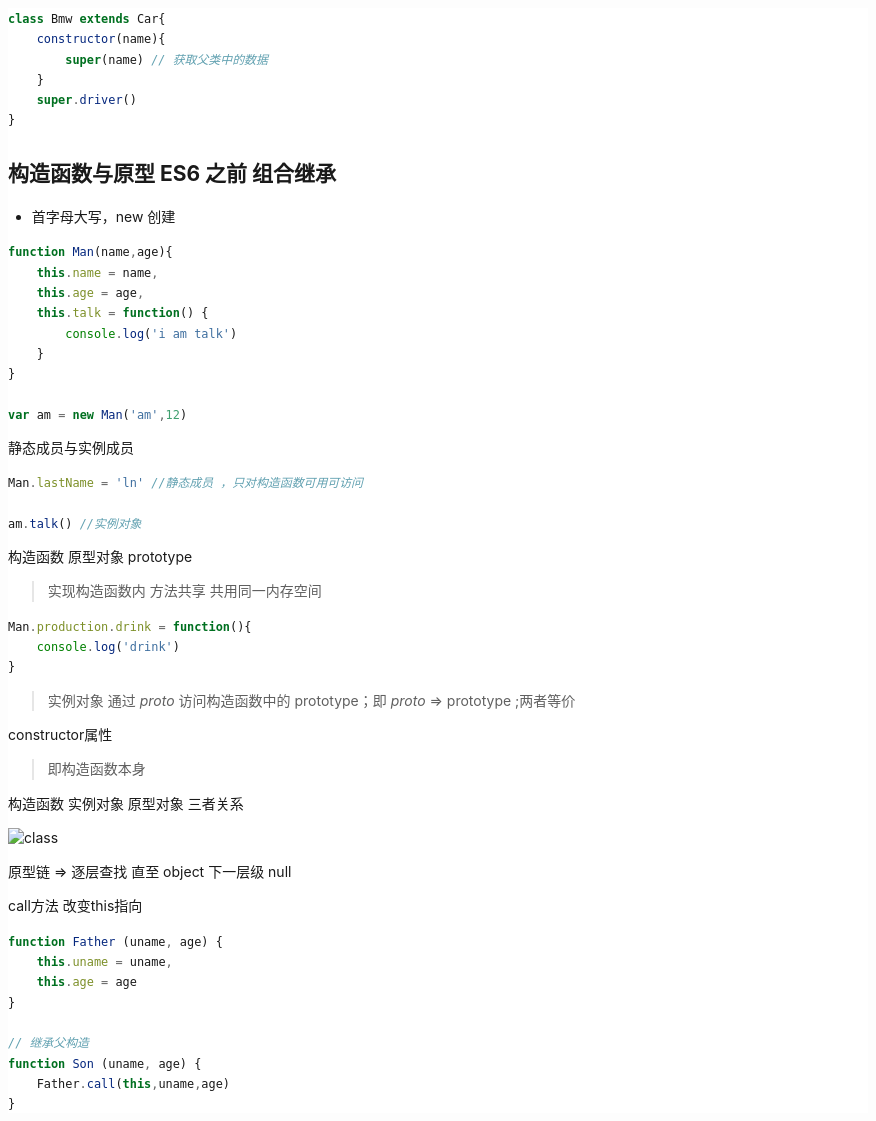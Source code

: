 ```js
class Bmw extends Car{
    constructor(name){
        super(name) // 获取父类中的数据
    }
    super.driver()
}
```

## 构造函数与原型 ES6 之前 组合继承

+ 首字母大写，new 创建

```js
function Man(name,age){
    this.name = name,
    this.age = age,
    this.talk = function() {
        console.log('i am talk')
    }
}

var am = new Man('am',12)
```

静态成员与实例成员

```js
Man.lastName = 'ln' //静态成员 ，只对构造函数可用可访问

am.talk() //实例对象
```

构造函数 原型对象 prototype

> 实现构造函数内 方法共享 共用同一内存空间

```js
Man.production.drink = function(){
    console.log('drink')
}
```

> 实例对象 通过 _proto_ 访问构造函数中的 prototype；即 _proto_ => prototype ;两者等价

constructor属性

> 即构造函数本身

构造函数 实例对象 原型对象 三者关系

![class](./images/calss.png)

原型链 => 逐层查找 直至 object 下一层级 null

call方法 改变this指向

```js
function Father (uname, age) {
    this.uname = uname,
    this.age = age
}

// 继承父构造
function Son (uname, age) {
    Father.call(this,uname,age)
}
```

